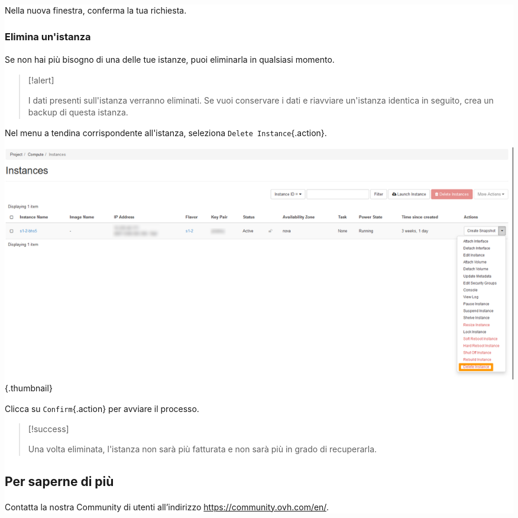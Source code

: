 Nella nuova finestra, conferma la tua richiesta.

### Elimina un'istanza

Se non hai più bisogno di una delle tue istanze, puoi eliminarla in qualsiasi momento.

> [!alert]
>
> I dati presenti sull'istanza verranno eliminati.
> Se vuoi conservare i dati e riavviare un'istanza identica in seguito, crea un backup di questa istanza.
> 

Nel menu a tendina corrispondente all'istanza, seleziona `Delete Instance`{.action}. 

![public-cloud](images/deleteinstance.png){.thumbnail}

Clicca su `Confirm`{.action} per avviare il processo.

> [!success]
>
> Una volta eliminata, l'istanza non sarà più fatturata e non sarà più in grado di recuperarla.
> 

## Per saperne di più

Contatta la nostra Community di utenti all’indirizzo <https://community.ovh.com/en/>.